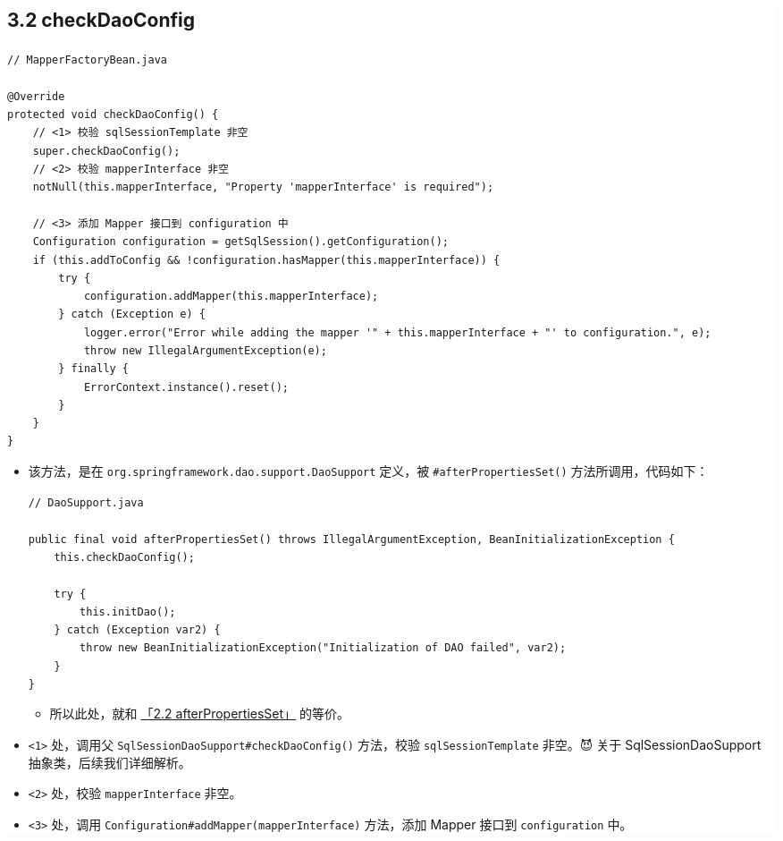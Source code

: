 ## 3.2 checkDaoConfig

```
// MapperFactoryBean.java

@Override
protected void checkDaoConfig() {
    // <1> 校验 sqlSessionTemplate 非空
    super.checkDaoConfig();
    // <2> 校验 mapperInterface 非空
    notNull(this.mapperInterface, "Property 'mapperInterface' is required");

    // <3> 添加 Mapper 接口到 configuration 中
    Configuration configuration = getSqlSession().getConfiguration();
    if (this.addToConfig && !configuration.hasMapper(this.mapperInterface)) {
        try {
            configuration.addMapper(this.mapperInterface);
        } catch (Exception e) {
            logger.error("Error while adding the mapper '" + this.mapperInterface + "' to configuration.", e);
            throw new IllegalArgumentException(e);
        } finally {
            ErrorContext.instance().reset();
        }
    }
}
```

- 该方法，是在 `org.springframework.dao.support.DaoSupport` 定义，被 `#afterPropertiesSet()` 方法所调用，代码如下：

  ```
  // DaoSupport.java
  
  public final void afterPropertiesSet() throws IllegalArgumentException, BeanInitializationException {
      this.checkDaoConfig();
  
      try {
          this.initDao();
      } catch (Exception var2) {
          throw new BeanInitializationException("Initialization of DAO failed", var2);
      }
  }
  ```

  - 所以此处，就和 [「2.2 afterPropertiesSet」](http://svip.iocoder.cn/MyBatis/Spring-Integration-2/#) 的等价。

- `<1>` 处，调用父 `SqlSessionDaoSupport#checkDaoConfig()` 方法，校验 `sqlSessionTemplate` 非空。😈 关于 SqlSessionDaoSupport 抽象类，后续我们详细解析。

- `<2>` 处，校验 `mapperInterface` 非空。

- `<3>` 处，调用 `Configuration#addMapper(mapperInterface)` 方法，添加 Mapper 接口到 `configuration` 中。
